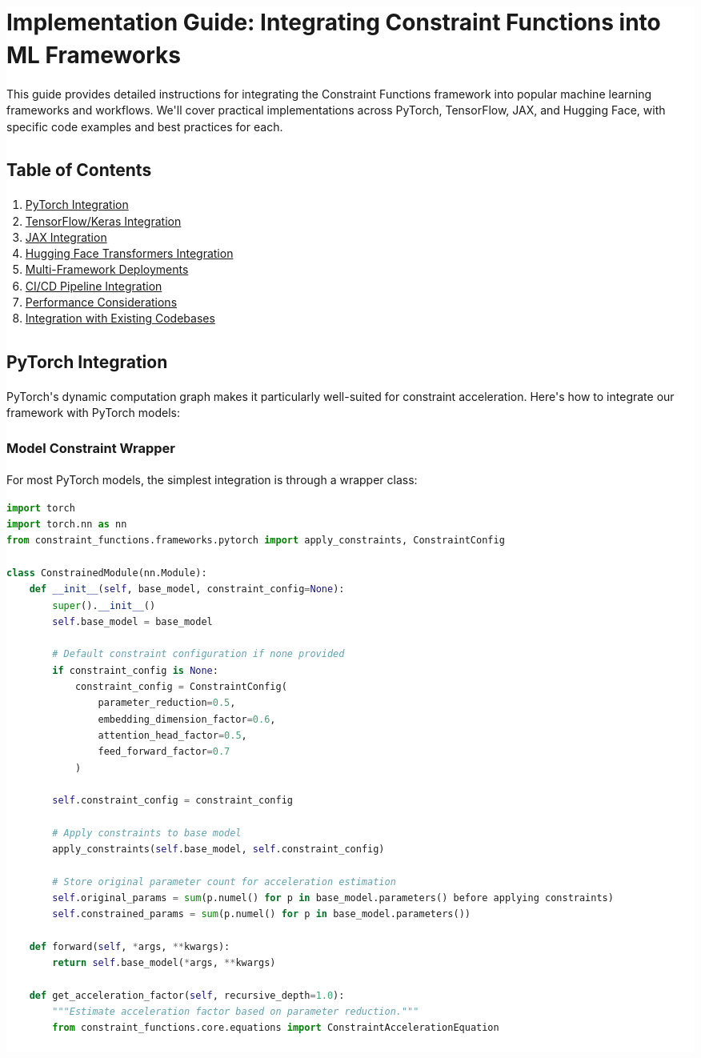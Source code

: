 # Implementation Guide: Integrating Constraint Functions into ML Frameworks

This guide provides detailed instructions for integrating the Constraint Functions framework into popular machine learning frameworks and workflows. We'll cover practical implementations across PyTorch, TensorFlow, JAX, and Hugging Face, with specific code examples and best practices for each.

## Table of Contents

1. [PyTorch Integration](#pytorch-integration)
2. [TensorFlow/Keras Integration](#tensorflow-keras-integration)
3. [JAX Integration](#jax-integration)
4. [Hugging Face Transformers Integration](#hugging-face-transformers-integration)
5. [Multi-Framework Deployments](#multi-framework-deployments)
6. [CI/CD Pipeline Integration](#ci-cd-pipeline-integration)
7. [Performance Considerations](#performance-considerations)
8. [Integration with Existing Codebases](#integration-with-existing-codebases)

## PyTorch Integration

PyTorch's dynamic computation graph makes it particularly well-suited for constraint acceleration. Here's how to integrate our framework with PyTorch models:

### Model Constraint Wrapper

For most PyTorch models, the simplest integration is through a wrapper class:

```python
import torch
import torch.nn as nn
from constraint_functions.frameworks.pytorch import apply_constraints, ConstraintConfig

class ConstrainedModule(nn.Module):
    def __init__(self, base_model, constraint_config=None):
        super().__init__()
        self.base_model = base_model
        
        # Default constraint configuration if none provided
        if constraint_config is None:
            constraint_config = ConstraintConfig(
                parameter_reduction=0.5,
                embedding_dimension_factor=0.6,
                attention_head_factor=0.5,
                feed_forward_factor=0.7
            )
        
        self.constraint_config = constraint_config
        
        # Apply constraints to base model
        apply_constraints(self.base_model, self.constraint_config)
        
        # Store original parameter count for acceleration estimation
        self.original_params = sum(p.numel() for p in base_model.parameters() before applying constraints)
        self.constrained_params = sum(p.numel() for p in base_model.parameters())
    
    def forward(self, *args, **kwargs):
        return self.base_model(*args, **kwargs)
    
    def get_acceleration_factor(self, recursive_depth=1.0):
        """Estimate acceleration factor based on parameter reduction."""
        from constraint_functions.core.equations import ConstraintAccelerationEquation
        
```